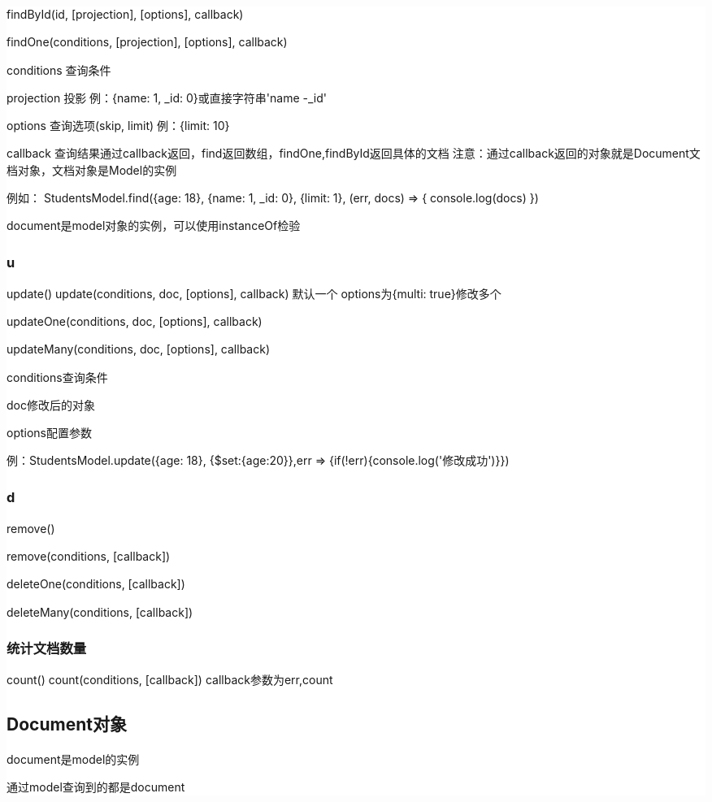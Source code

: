 findById(id, [projection], [options], callback) 

findOne(conditions, [projection], [options], callback) 

conditions 查询条件 

projection 投影 例：{name: 1, _id: 0}或直接字符串'name -_id' 

options 查询选项(skip, limit) 例：{limit: 10} 

callback 查询结果通过callback返回，find返回数组，findOne,findById返回具体的文档 
注意：通过callback返回的对象就是Document文档对象，文档对象是Model的实例

例如： StudentsModel.find({age: 18}, {name: 1, _id: 0}, {limit: 1}, (err, docs) => { console.log(docs) })


document是model对象的实例，可以使用instanceOf检验


### u
update() 
update(conditions, doc, [options], callback) 默认一个 options为{multi: true}修改多个 

updateOne(conditions, doc, [options], callback) 

updateMany(conditions, doc, [options], callback)

conditions查询条件

doc修改后的对象

options配置参数

例：StudentsModel.update({age: 18}, {$set:{age:20}},err => {if(!err){console.log('修改成功')}})

### d

remove() 

remove(conditions, [callback]) 

deleteOne(conditions, [callback]) 

deleteMany(conditions, [callback])


### 统计文档数量
count() count(conditions, [callback]) callback参数为err,count


## Document对象
document是model的实例

通过model查询到的都是document
